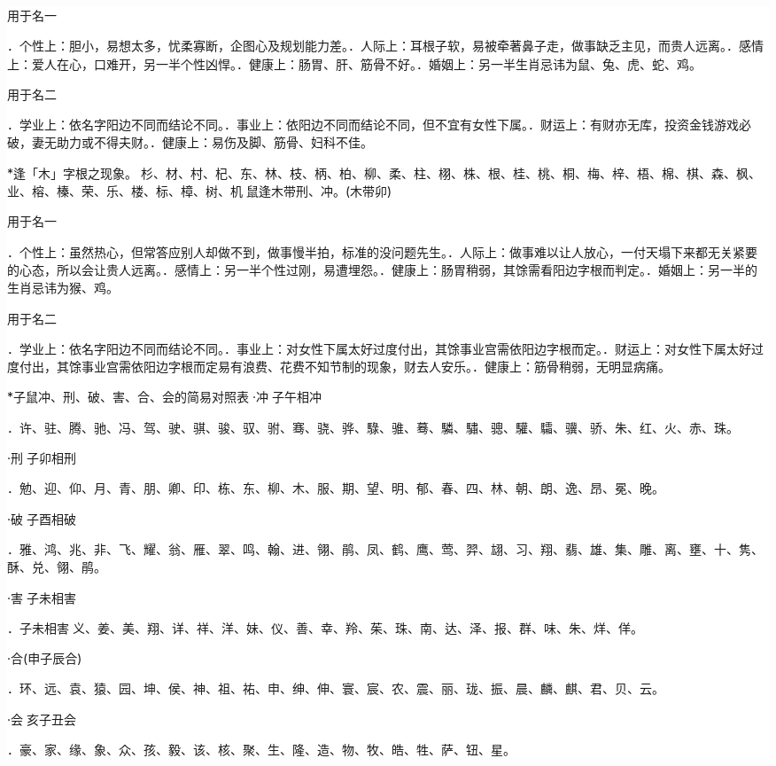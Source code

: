 用于名一

．个性上：胆小，易想太多，忧柔寡断，企图心及规划能力差。．人际上：耳根子软，易被牵著鼻子走，做事缺乏主见，而贵人远离。．感情上：爱人在心，口难开，另一半个性凶悍。．健康上：肠胃、肝、筋骨不好。．婚姻上：另一半生肖忌讳为鼠、兔、虎、蛇、鸡。



用于名二

．学业上：依名字阳边不同而结论不同。．事业上：依阳边不同而结论不同，但不宜有女性下属。．财运上：有财亦无库，投资金钱游戏必破，妻无助力或不得夫财。．健康上：易伤及脚、筋骨、妇科不佳。


*逢「木」字根之现象。
杉、材、村、杞、东、林、枝、柄、柏、柳、柔、柱、栩、株、根、桂、桃、桐、梅、梓、梧、棉、棋、森、枫、业、榕、榛、荣、乐、楼、标、樟、树、机
鼠逢木带刑、冲。(木带卯)

用于名一

．个性上：虽然热心，但常答应别人却做不到，做事慢半拍，标准的没问题先生。．人际上：做事难以让人放心，一付天塌下来都无关紧要的心态，所以会让贵人远离。．感情上：另一半个性过刚，易遭埋怨。．健康上：肠胃稍弱，其馀需看阳边字根而判定。．婚姻上：另一半的生肖忌讳为猴、鸡。



用于名二

．学业上：依名字阳边不同而结论不同。．事业上：对女性下属太好过度付出，其馀事业宫需依阳边字根而定。．财运上：对女性下属太好过度付出，其馀事业宫需依阳边字根而定易有浪费、花费不知节制的现象，财去人安乐。．健康上：筋骨稍弱，无明显病痛。



*子鼠冲、刑、破、害、合、会的简易对照表
‧冲 子午相冲

．许、驻、腾、驰、冯、驾、驶、骐、骏、驭、驸、骞、骁、骅、騄、骓、蓦、驎、驌、骢、驩、驦、骥、骄、朱、红、火、赤、珠。




‧刑 子卯相刑

．勉、迎、仰、月、青、朋、卿、印、栋、东、柳、木、服、期、望、明、郁、春、四、林、朝、朗、逸、昂、冕、晚。




‧破 子酉相破

．雅、鸿、兆、非、飞、耀、翁、雁、翠、鸣、翰、进、翎、鹃、凤、鹤、鹰、莺、羿、翃、习、翔、翡、雄、集、雕、离、壅、十、隽、酥、兑、翎、鹃。




‧害 子未相害

．子未相害 义、姜、美、翔、详、祥、洋、妹、仪、善、幸、羚、茱、珠、南、达、泽、报、群、味、朱、烊、佯。




‧合(申子辰合)

．环、远、袁、猿、园、坤、侯、神、祖、祐、申、绅、伸、寰、宸、农、震、丽、珑、振、晨、麟、麒、君、贝、云。




‧会 亥子丑会

．豪、家、缘、象、众、孩、毅、该、核、聚、生、隆、造、物、牧、皓、牲、萨、钮、星。
